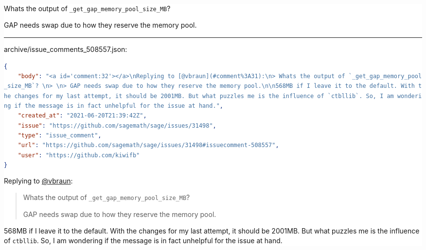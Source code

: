 <a id='comment:31'></a>
Whats the output of `_get_gap_memory_pool_size_MB`? 

GAP needs swap due to how they reserve the memory pool.



---

archive/issue_comments_508557.json:
```json
{
    "body": "<a id='comment:32'></a>\nReplying to [@vbraun](#comment%3A31):\n> Whats the output of `_get_gap_memory_pool_size_MB`? \n> \n> GAP needs swap due to how they reserve the memory pool.\n\n568MB if I leave it to the default. With the changes for my last attempt, it should be 2001MB. But what puzzles me is the influence of `ctbllib`. So, I am wondering if the message is in fact unhelpful for the issue at hand.",
    "created_at": "2021-06-20T21:39:42Z",
    "issue": "https://github.com/sagemath/sage/issues/31498",
    "type": "issue_comment",
    "url": "https://github.com/sagemath/sage/issues/31498#issuecomment-508557",
    "user": "https://github.com/kiwifb"
}
```

<a id='comment:32'></a>
Replying to [@vbraun](#comment%3A31):
> Whats the output of `_get_gap_memory_pool_size_MB`? 
> 
> GAP needs swap due to how they reserve the memory pool.

568MB if I leave it to the default. With the changes for my last attempt, it should be 2001MB. But what puzzles me is the influence of `ctbllib`. So, I am wondering if the message is in fact unhelpful for the issue at hand.
